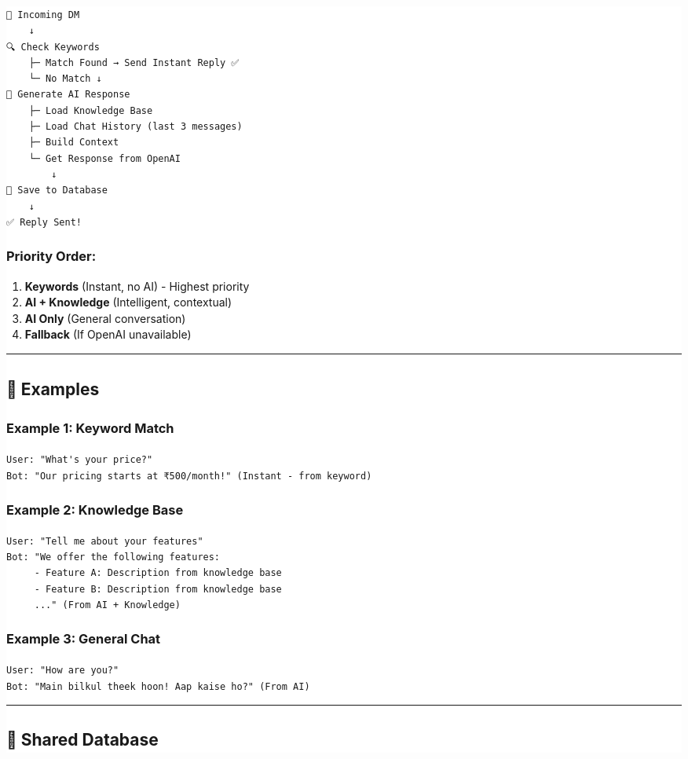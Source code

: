 ```
📨 Incoming DM
    ↓
🔍 Check Keywords
    ├─ Match Found → Send Instant Reply ✅
    └─ No Match ↓
🤖 Generate AI Response
    ├─ Load Knowledge Base
    ├─ Load Chat History (last 3 messages)
    ├─ Build Context
    └─ Get Response from OpenAI
        ↓
💾 Save to Database
    ↓
✅ Reply Sent!
```

### Priority Order:

1. **Keywords** (Instant, no AI) - Highest priority
2. **AI + Knowledge** (Intelligent, contextual)
3. **AI Only** (General conversation)
4. **Fallback** (If OpenAI unavailable)

---

## 🎨 Examples

### Example 1: Keyword Match
```
User: "What's your price?"
Bot: "Our pricing starts at ₹500/month!" (Instant - from keyword)
```

### Example 2: Knowledge Base
```
User: "Tell me about your features"
Bot: "We offer the following features:
     - Feature A: Description from knowledge base
     - Feature B: Description from knowledge base
     ..." (From AI + Knowledge)
```

### Example 3: General Chat
```
User: "How are you?"
Bot: "Main bilkul theek hoon! Aap kaise ho?" (From AI)
```

---

## 🔄 Shared Database
